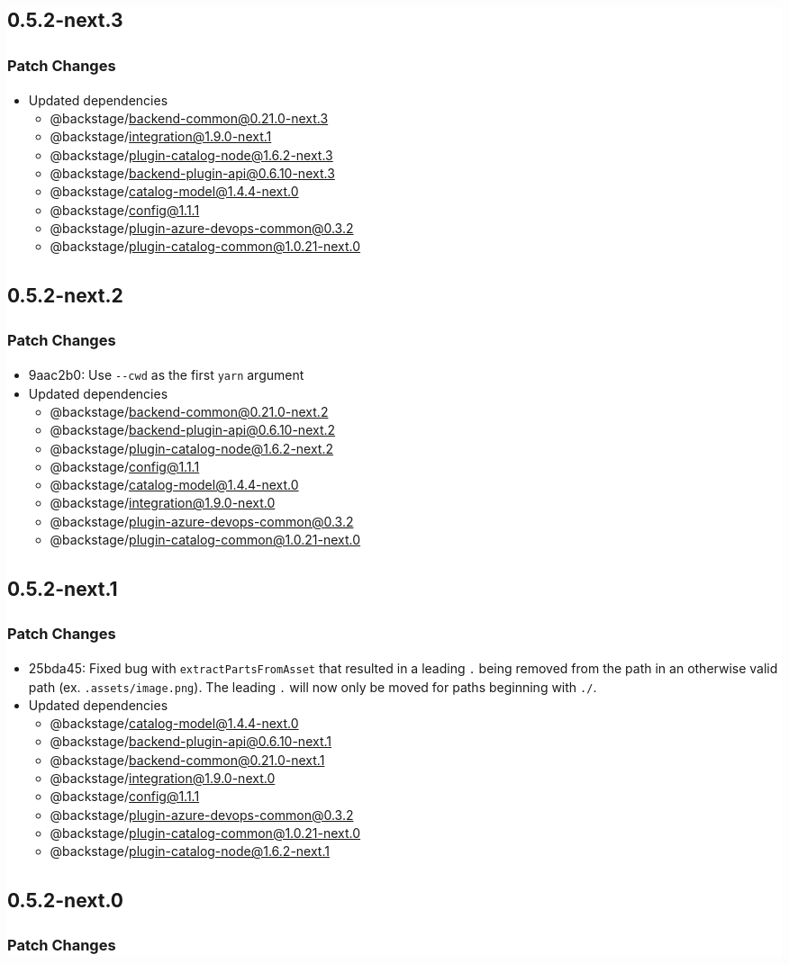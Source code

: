 ## 0.5.2-next.3

### Patch Changes

- Updated dependencies
  - @backstage/backend-common@0.21.0-next.3
  - @backstage/integration@1.9.0-next.1
  - @backstage/plugin-catalog-node@1.6.2-next.3
  - @backstage/backend-plugin-api@0.6.10-next.3
  - @backstage/catalog-model@1.4.4-next.0
  - @backstage/config@1.1.1
  - @backstage/plugin-azure-devops-common@0.3.2
  - @backstage/plugin-catalog-common@1.0.21-next.0

## 0.5.2-next.2

### Patch Changes

- 9aac2b0: Use `--cwd` as the first `yarn` argument
- Updated dependencies
  - @backstage/backend-common@0.21.0-next.2
  - @backstage/backend-plugin-api@0.6.10-next.2
  - @backstage/plugin-catalog-node@1.6.2-next.2
  - @backstage/config@1.1.1
  - @backstage/catalog-model@1.4.4-next.0
  - @backstage/integration@1.9.0-next.0
  - @backstage/plugin-azure-devops-common@0.3.2
  - @backstage/plugin-catalog-common@1.0.21-next.0

## 0.5.2-next.1

### Patch Changes

- 25bda45: Fixed bug with `extractPartsFromAsset` that resulted in a leading `.` being removed from the path in an otherwise valid path (ex. `.assets/image.png`). The leading `.` will now only be moved for paths beginning with `./`.
- Updated dependencies
  - @backstage/catalog-model@1.4.4-next.0
  - @backstage/backend-plugin-api@0.6.10-next.1
  - @backstage/backend-common@0.21.0-next.1
  - @backstage/integration@1.9.0-next.0
  - @backstage/config@1.1.1
  - @backstage/plugin-azure-devops-common@0.3.2
  - @backstage/plugin-catalog-common@1.0.21-next.0
  - @backstage/plugin-catalog-node@1.6.2-next.1

## 0.5.2-next.0

### Patch Changes

